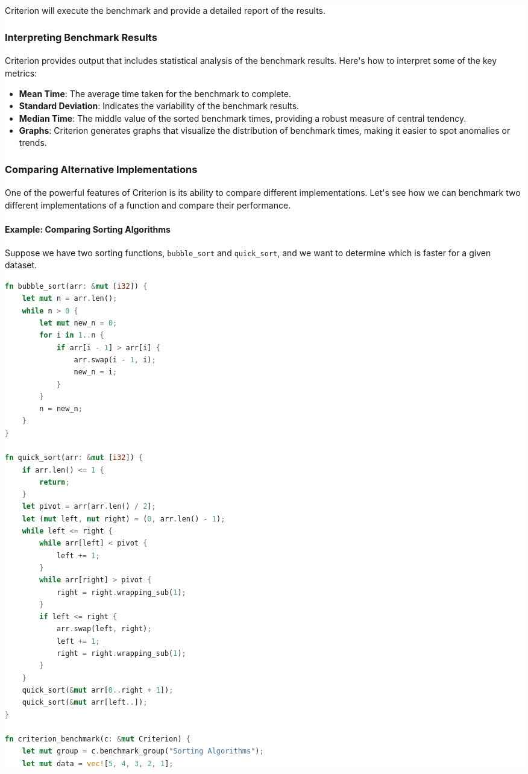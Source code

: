 Criterion will execute the benchmark and provide a detailed report of the results.

### Interpreting Benchmark Results

Criterion provides output that includes statistical analysis of the benchmark results. Here's how to interpret some of the key metrics:

- **Mean Time**: The average time taken for the benchmark to complete.
- **Standard Deviation**: Indicates the variability of the benchmark results.
- **Median Time**: The middle value of the sorted benchmark times, providing a robust measure of central tendency.
- **Graphs**: Criterion generates graphs that visualize the distribution of benchmark times, making it easier to spot anomalies or trends.

### Comparing Alternative Implementations

One of the powerful features of Criterion is its ability to compare different implementations. Let's see how we can benchmark two different implementations of a function and compare their performance.

#### Example: Comparing Sorting Algorithms

Suppose we have two sorting functions, `bubble_sort` and `quick_sort`, and we want to determine which is faster for a given dataset.

```rust
fn bubble_sort(arr: &mut [i32]) {
    let mut n = arr.len();
    while n > 0 {
        let mut new_n = 0;
        for i in 1..n {
            if arr[i - 1] > arr[i] {
                arr.swap(i - 1, i);
                new_n = i;
            }
        }
        n = new_n;
    }
}

fn quick_sort(arr: &mut [i32]) {
    if arr.len() <= 1 {
        return;
    }
    let pivot = arr[arr.len() / 2];
    let (mut left, mut right) = (0, arr.len() - 1);
    while left <= right {
        while arr[left] < pivot {
            left += 1;
        }
        while arr[right] > pivot {
            right = right.wrapping_sub(1);
        }
        if left <= right {
            arr.swap(left, right);
            left += 1;
            right = right.wrapping_sub(1);
        }
    }
    quick_sort(&mut arr[0..right + 1]);
    quick_sort(&mut arr[left..]);
}

fn criterion_benchmark(c: &mut Criterion) {
    let mut group = c.benchmark_group("Sorting Algorithms");
    let mut data = vec![5, 4, 3, 2, 1];
```